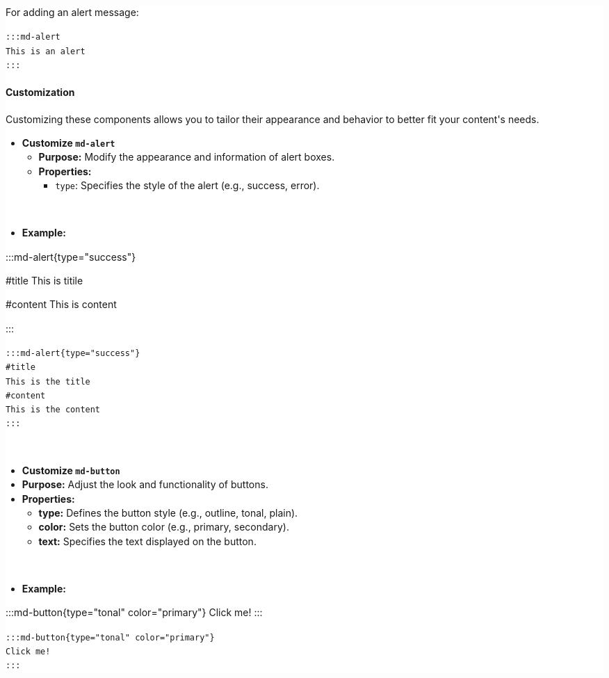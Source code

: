 For adding an alert message:

```md
:::md-alert
This is an alert
:::
```

#### Customization

Customizing these components allows you to tailor their appearance and behavior to better fit your content's needs.

- **Customize `md-alert`**
  - **Purpose:** Modify the appearance and information of alert boxes.
  - **Properties:**
    - `type`: Specifies the style of the alert (e.g., success, error).

 <br>

- **Example:**

:::md-alert{type="success"}

#title
This is titile

#content
This is content

:::

```md
:::md-alert{type="success"}
#title
This is the title
#content
This is the content
:::
```

<br>

- **Customize `md-button`**
- **Purpose:** Adjust the look and functionality of buttons.
- **Properties:**
  - **type:** Defines the button style (e.g., outline, tonal, plain).
  - **color:** Sets the button color (e.g., primary, secondary).
  - **text:** Specifies the text displayed on the button.

<br>

- **Example:**

:::md-button{type="tonal" color="primary"}
Click me!
:::

```md
:::md-button{type="tonal" color="primary"}
Click me!
:::
```
